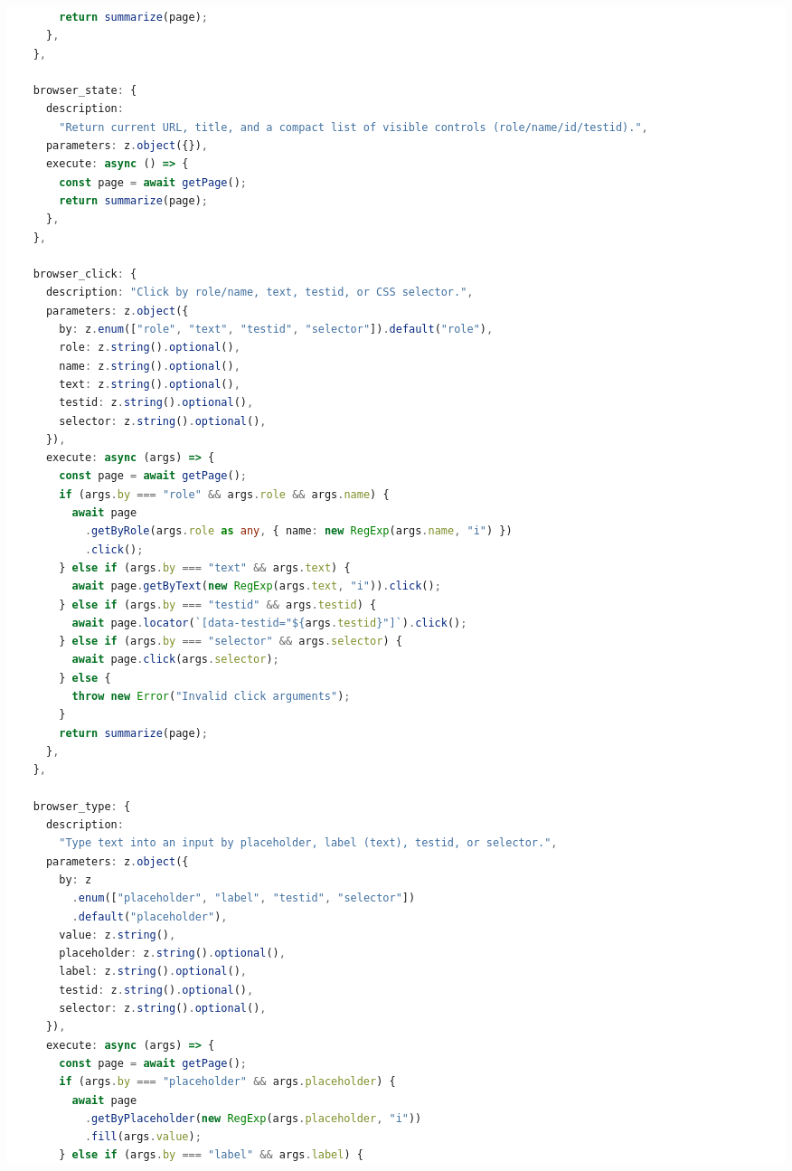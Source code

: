```ts
        return summarize(page);
      },
    },

    browser_state: {
      description:
        "Return current URL, title, and a compact list of visible controls (role/name/id/testid).",
      parameters: z.object({}),
      execute: async () => {
        const page = await getPage();
        return summarize(page);
      },
    },

    browser_click: {
      description: "Click by role/name, text, testid, or CSS selector.",
      parameters: z.object({
        by: z.enum(["role", "text", "testid", "selector"]).default("role"),
        role: z.string().optional(),
        name: z.string().optional(),
        text: z.string().optional(),
        testid: z.string().optional(),
        selector: z.string().optional(),
      }),
      execute: async (args) => {
        const page = await getPage();
        if (args.by === "role" && args.role && args.name) {
          await page
            .getByRole(args.role as any, { name: new RegExp(args.name, "i") })
            .click();
        } else if (args.by === "text" && args.text) {
          await page.getByText(new RegExp(args.text, "i")).click();
        } else if (args.by === "testid" && args.testid) {
          await page.locator(`[data-testid="${args.testid}"]`).click();
        } else if (args.by === "selector" && args.selector) {
          await page.click(args.selector);
        } else {
          throw new Error("Invalid click arguments");
        }
        return summarize(page);
      },
    },

    browser_type: {
      description:
        "Type text into an input by placeholder, label (text), testid, or selector.",
      parameters: z.object({
        by: z
          .enum(["placeholder", "label", "testid", "selector"])
          .default("placeholder"),
        value: z.string(),
        placeholder: z.string().optional(),
        label: z.string().optional(),
        testid: z.string().optional(),
        selector: z.string().optional(),
      }),
      execute: async (args) => {
        const page = await getPage();
        if (args.by === "placeholder" && args.placeholder) {
          await page
            .getByPlaceholder(new RegExp(args.placeholder, "i"))
            .fill(args.value);
        } else if (args.by === "label" && args.label) {
```